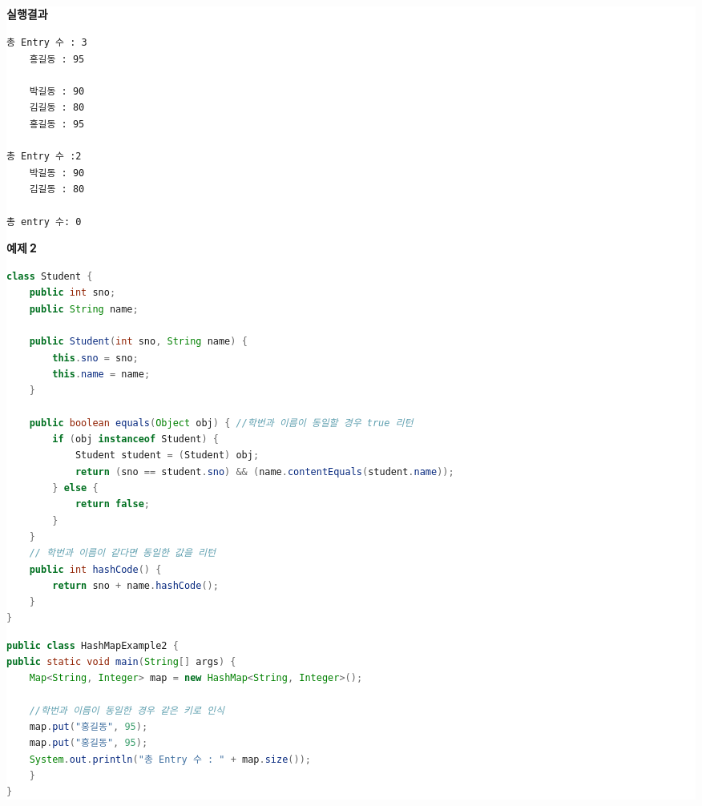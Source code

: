 **실행결과**

```
총 Entry 수 : 3
	홍길동 : 95

	박길동 : 90
	김길동 : 80
	홍길동 : 95

총 Entry 수 :2
	박길동 : 90
	김길동 : 80

총 entry 수: 0
```

**예제 2**

```java
class Student {
	public int sno;
	public String name;

	public Student(int sno, String name) {
		this.sno = sno;
		this.name = name;
	}

	public boolean equals(Object obj) {	//학번과 이름이 동일할 경우 true 리턴
		if (obj instanceof Student) {
			Student student = (Student) obj;
			return (sno == student.sno) && (name.contentEquals(student.name));
		} else {
			return false;
		}
	}
	// 학번과 이름이 같다면 동일한 값을 리턴
	public int hashCode() {
		return sno + name.hashCode();
	}
}
```

```java
public class HashMapExample2 {
public static void main(String[] args) {
	Map<String, Integer> map = new HashMap<String, Integer>();
	
	//학번과 이름이 동일한 경우 같은 키로 인식
	map.put("홍길동", 95);
	map.put("홍길동", 95);
	System.out.println("총 Entry 수 : " + map.size());	
	}
}
```







